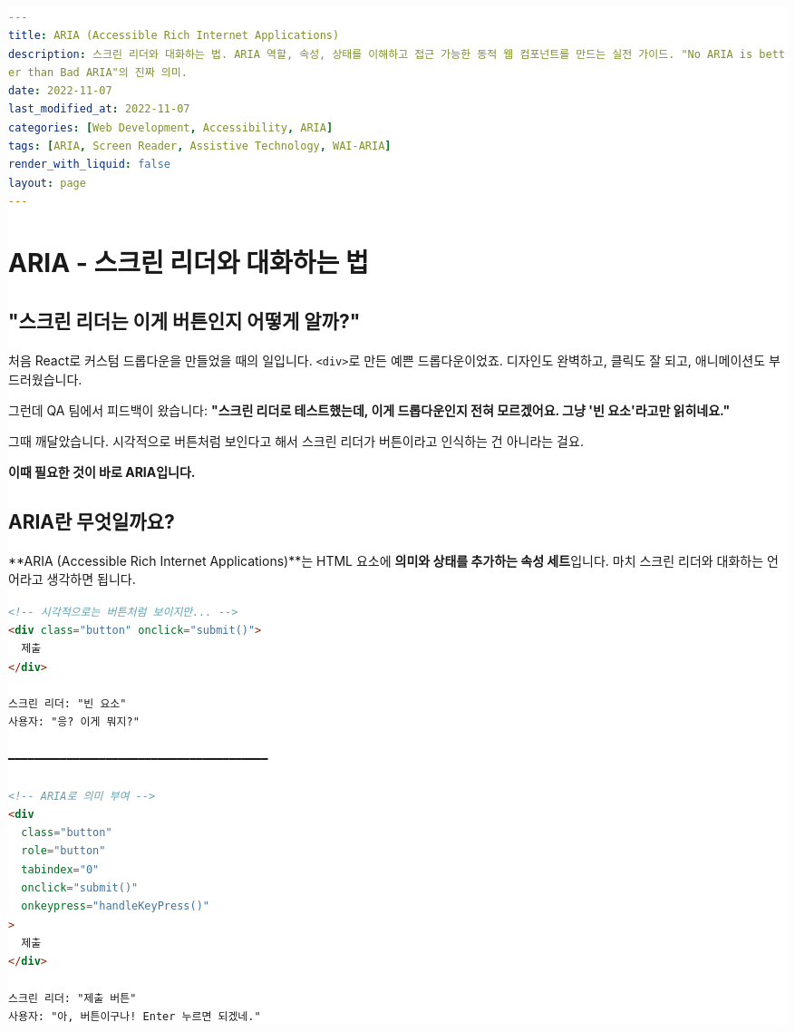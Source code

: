 ```yaml
---
title: ARIA (Accessible Rich Internet Applications)
description: 스크린 리더와 대화하는 법. ARIA 역할, 속성, 상태를 이해하고 접근 가능한 동적 웹 컴포넌트를 만드는 실전 가이드. "No ARIA is better than Bad ARIA"의 진짜 의미.
date: 2022-11-07
last_modified_at: 2022-11-07
categories: [Web Development, Accessibility, ARIA]
tags: [ARIA, Screen Reader, Assistive Technology, WAI-ARIA]
render_with_liquid: false
layout: page
---
```


# ARIA - 스크린 리더와 대화하는 법

## "스크린 리더는 이게 버튼인지 어떻게 알까?"

처음 React로 커스텀 드롭다운을 만들었을 때의 일입니다. `<div>`로 만든 예쁜 드롭다운이었죠. 디자인도 완벽하고, 클릭도 잘 되고, 애니메이션도 부드러웠습니다.

그런데 QA 팀에서 피드백이 왔습니다: **"스크린 리더로 테스트했는데, 이게 드롭다운인지 전혀 모르겠어요. 그냥 '빈 요소'라고만 읽히네요."**

그때 깨달았습니다. 시각적으로 버튼처럼 보인다고 해서 스크린 리더가 버튼이라고 인식하는 건 아니라는 걸요.

**이때 필요한 것이 바로 ARIA입니다.**

## ARIA란 무엇일까요?

**ARIA (Accessible Rich Internet Applications)**는 HTML 요소에 **의미와 상태를 추가하는 속성 세트**입니다. 마치 스크린 리더와 대화하는 언어라고 생각하면 됩니다.

```html
<!-- 시각적으로는 버튼처럼 보이지만... -->
<div class="button" onclick="submit()">
  제출
</div>

스크린 리더: "빈 요소"
사용자: "응? 이게 뭐지?"

━━━━━━━━━━━━━━━━━━━━━━━━━━━━━━━━━━━━━━━━

<!-- ARIA로 의미 부여 -->
<div
  class="button"
  role="button"
  tabindex="0"
  onclick="submit()"
  onkeypress="handleKeyPress()"
>
  제출
</div>

스크린 리더: "제출 버튼"
사용자: "아, 버튼이구나! Enter 누르면 되겠네."
```
